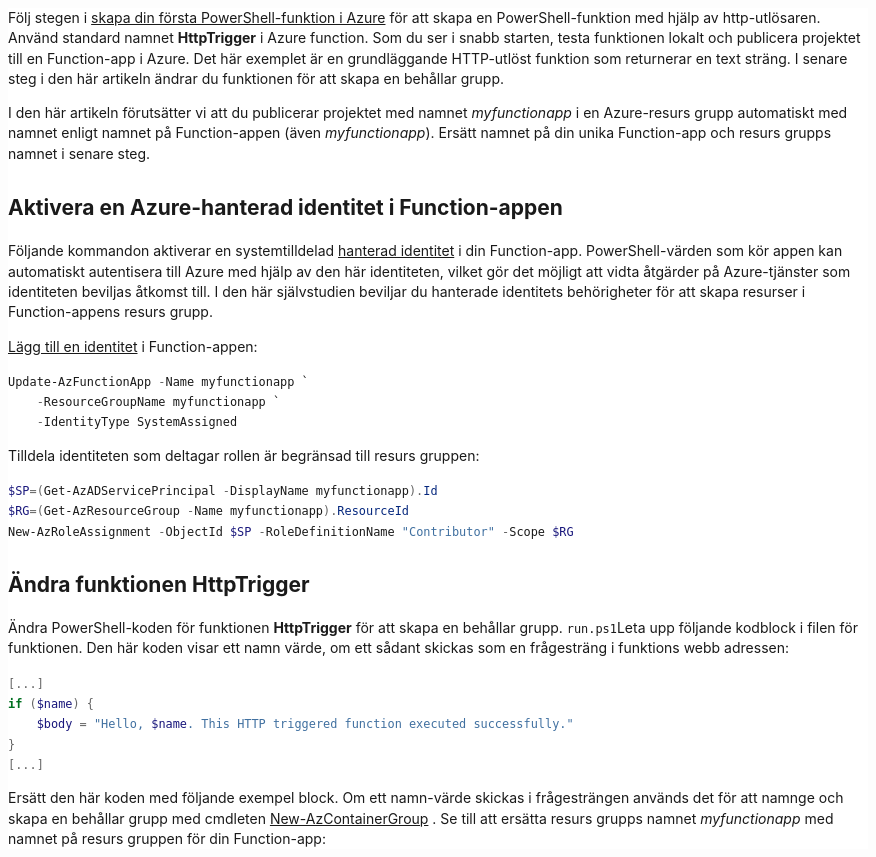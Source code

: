 Följ stegen i [skapa din första PowerShell-funktion i Azure](../azure-functions/create-first-function-vs-code-csharp.md?pivots=programming-language-powershell) för att skapa en PowerShell-funktion med hjälp av http-utlösaren. Använd standard namnet **HttpTrigger** i Azure function. Som du ser i snabb starten, testa funktionen lokalt och publicera projektet till en Function-app i Azure. Det här exemplet är en grundläggande HTTP-utlöst funktion som returnerar en text sträng. I senare steg i den här artikeln ändrar du funktionen för att skapa en behållar grupp.

I den här artikeln förutsätter vi att du publicerar projektet med namnet *myfunctionapp* i en Azure-resurs grupp automatiskt med namnet enligt namnet på Function-appen (även *myfunctionapp*). Ersätt namnet på din unika Function-app och resurs grupps namnet i senare steg.

## <a name="enable-an-azure-managed-identity-in-the-function-app"></a>Aktivera en Azure-hanterad identitet i Function-appen

Följande kommandon aktiverar en systemtilldelad [hanterad identitet](../app-service/overview-managed-identity.md?toc=/azure/azure-functions/toc.json#add-a-system-assigned-identity) i din Function-app. PowerShell-värden som kör appen kan automatiskt autentisera till Azure med hjälp av den här identiteten, vilket gör det möjligt att vidta åtgärder på Azure-tjänster som identiteten beviljas åtkomst till. I den här självstudien beviljar du hanterade identitets behörigheter för att skapa resurser i Function-appens resurs grupp. 

[Lägg till en identitet](../app-service/overview-managed-identity.md?tabs=dotnet#using-azure-powershell-1) i Function-appen:

```powershell
Update-AzFunctionApp -Name myfunctionapp `
    -ResourceGroupName myfunctionapp `
    -IdentityType SystemAssigned
```

Tilldela identiteten som deltagar rollen är begränsad till resurs gruppen:

```powershell
$SP=(Get-AzADServicePrincipal -DisplayName myfunctionapp).Id
$RG=(Get-AzResourceGroup -Name myfunctionapp).ResourceId
New-AzRoleAssignment -ObjectId $SP -RoleDefinitionName "Contributor" -Scope $RG
```

## <a name="modify-httptrigger-function"></a>Ändra funktionen HttpTrigger

Ändra PowerShell-koden för funktionen **HttpTrigger** för att skapa en behållar grupp. `run.ps1`Leta upp följande kodblock i filen för funktionen. Den här koden visar ett namn värde, om ett sådant skickas som en frågesträng i funktions webb adressen:

```powershell
[...]
if ($name) {
    $body = "Hello, $name. This HTTP triggered function executed successfully."
}
[...]
```

Ersätt den här koden med följande exempel block. Om ett namn-värde skickas i frågesträngen används det för att namnge och skapa en behållar grupp med cmdleten [New-AzContainerGroup][new-azcontainergroup] . Se till att ersätta resurs grupps namnet *myfunctionapp* med namnet på resurs gruppen för din Function-app:


[terms-of-use]: https://azure.microsoft.com/support/legal/preview-supplemental-terms/
[azure-powershell-install]: /powershell/azure/install-az-ps
[new-azcontainergroup]: /powershell/module/az.containerinstance/new-azcontainergroup
[get-azcontainerinstancelog]: /powershell/module/az.containerinstance/get-azcontainerinstancelog